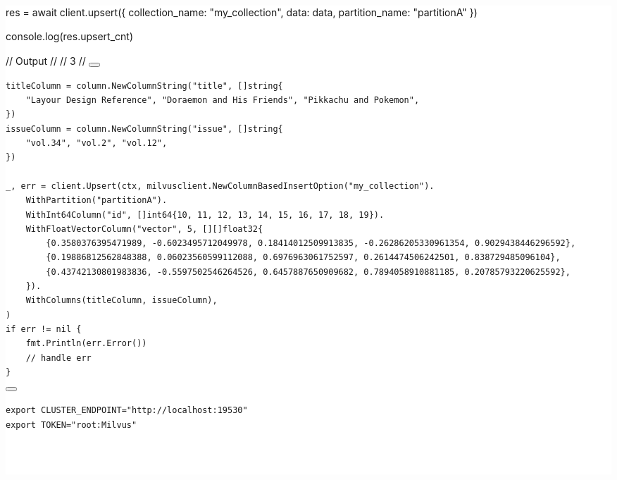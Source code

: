 res = <span class="hljs-keyword">await</span> client.<span class="hljs-title function_">upsert</span>({
    <span class="hljs-attr">collection_name</span>: <span class="hljs-string">&quot;my_collection&quot;</span>,
    <span class="hljs-attr">data</span>: data,
    <span class="hljs-attr">partition_name</span>: <span class="hljs-string">&quot;partitionA&quot;</span>
})

<span class="hljs-variable language_">console</span>.<span class="hljs-title function_">log</span>(res.<span class="hljs-property">upsert_cnt</span>)

<span class="hljs-comment">// Output</span>
<span class="hljs-comment">// </span>
<span class="hljs-comment">// 3</span>
<span class="hljs-comment">// </span>
<button class="copy-code-btn"></button></code></pre>
<pre><code translate="no" class="language-go">titleColumn = column.NewColumnString(<span class="hljs-string">&quot;title&quot;</span>, []<span class="hljs-type">string</span>{
    <span class="hljs-string">&quot;Layour Design Reference&quot;</span>, <span class="hljs-string">&quot;Doraemon and His Friends&quot;</span>, <span class="hljs-string">&quot;Pikkachu and Pokemon&quot;</span>, 
})
issueColumn = column.NewColumnString(<span class="hljs-string">&quot;issue&quot;</span>, []<span class="hljs-type">string</span>{
    <span class="hljs-string">&quot;vol.34&quot;</span>, <span class="hljs-string">&quot;vol.2&quot;</span>, <span class="hljs-string">&quot;vol.12&quot;</span>, 
})

_, err = client.Upsert(ctx, milvusclient.NewColumnBasedInsertOption(<span class="hljs-string">&quot;my_collection&quot;</span>).
    WithPartition(<span class="hljs-string">&quot;partitionA&quot;</span>).
    WithInt64Column(<span class="hljs-string">&quot;id&quot;</span>, []<span class="hljs-type">int64</span>{<span class="hljs-number">10</span>, <span class="hljs-number">11</span>, <span class="hljs-number">12</span>, <span class="hljs-number">13</span>, <span class="hljs-number">14</span>, <span class="hljs-number">15</span>, <span class="hljs-number">16</span>, <span class="hljs-number">17</span>, <span class="hljs-number">18</span>, <span class="hljs-number">19</span>}).
    WithFloatVectorColumn(<span class="hljs-string">&quot;vector&quot;</span>, <span class="hljs-number">5</span>, [][]<span class="hljs-type">float32</span>{
        {<span class="hljs-number">0.3580376395471989</span>, <span class="hljs-number">-0.6023495712049978</span>, <span class="hljs-number">0.18414012509913835</span>, <span class="hljs-number">-0.26286205330961354</span>, <span class="hljs-number">0.9029438446296592</span>},
        {<span class="hljs-number">0.19886812562848388</span>, <span class="hljs-number">0.06023560599112088</span>, <span class="hljs-number">0.6976963061752597</span>, <span class="hljs-number">0.2614474506242501</span>, <span class="hljs-number">0.838729485096104</span>},
        {<span class="hljs-number">0.43742130801983836</span>, <span class="hljs-number">-0.5597502546264526</span>, <span class="hljs-number">0.6457887650909682</span>, <span class="hljs-number">0.7894058910881185</span>, <span class="hljs-number">0.20785793220625592</span>},
    }).
    WithColumns(titleColumn, issueColumn),
)
<span class="hljs-keyword">if</span> err != <span class="hljs-literal">nil</span> {
    fmt.Println(err.Error())
    <span class="hljs-comment">// handle err</span>
}
<button class="copy-code-btn"></button></code></pre>
<pre><code translate="no" class="language-bash"><span class="hljs-built_in">export</span> CLUSTER_ENDPOINT=<span class="hljs-string">&quot;http://localhost:19530&quot;</span>
<span class="hljs-built_in">export</span> TOKEN=<span class="hljs-string">&quot;root:Milvus&quot;</span>

